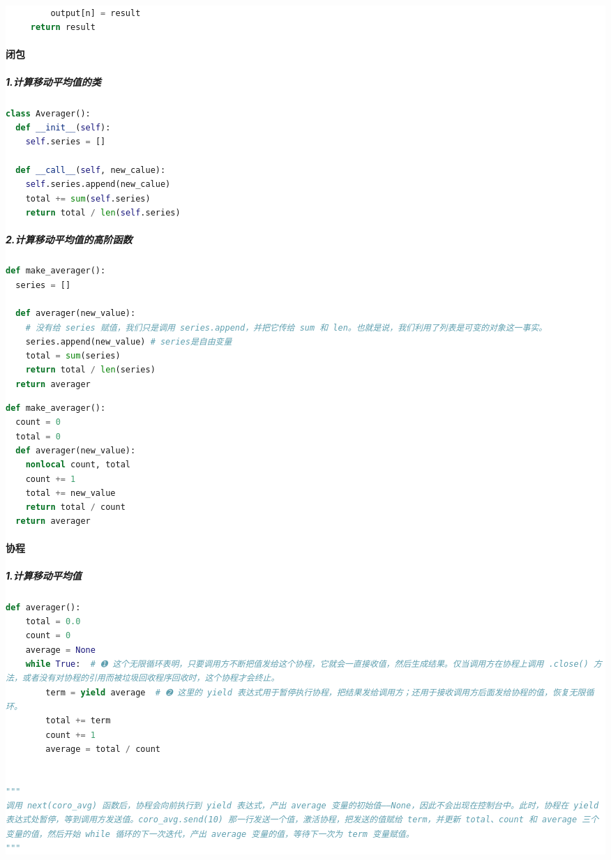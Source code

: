 ```python
         output[n] = result
     return result
```

#### 闭包

##### 1.计算移动平均值的类

```python
class Averager():
  def __init__(self):
    self.series = []
  
  def __call__(self, new_calue):
    self.series.append(new_calue)
    total += sum(self.series)
    return total / len(self.series)
```

##### 2.计算移动平均值的高阶函数

```python
def make_averager():
  series = []
  
  def averager(new_value):
    # 没有给 series 赋值，我们只是调用 series.append，并把它传给 sum 和 len。也就是说，我们利用了列表是可变的对象这一事实。
    series.append(new_value) # series是自由变量
    total = sum(series)
    return total / len(series)
  return averager
```

```python
def make_averager():
  count = 0
  total = 0
  def averager(new_value):
    nonlocal count, total
    count += 1
    total += new_value
    return total / count
  return averager
```

#### 协程

##### 1.计算移动平均值

```python
def averager():
    total = 0.0
    count = 0
    average = None
    while True:  # ➊ 这个无限循环表明，只要调用方不断把值发给这个协程，它就会一直接收值，然后生成结果。仅当调用方在协程上调用 .close() 方法，或者没有对协程的引用而被垃圾回收程序回收时，这个协程才会终止。
        term = yield average  # ➋ 这里的 yield 表达式用于暂停执行协程，把结果发给调用方；还用于接收调用方后面发给协程的值，恢复无限循环。
        total += term
        count += 1
        average = total / count


"""
调用 next(coro_avg) 函数后，协程会向前执行到 yield 表达式，产出 average 变量的初始值——None，因此不会出现在控制台中。此时，协程在 yield 表达式处暂停，等到调用方发送值。coro_avg.send(10) 那一行发送一个值，激活协程，把发送的值赋给 term，并更新 total、count 和 average 三个变量的值，然后开始 while 循环的下一次迭代，产出 average 变量的值，等待下一次为 term 变量赋值。
"""
```